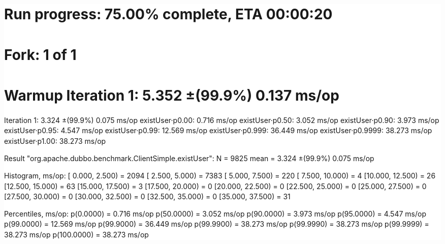 # Run progress: 75.00% complete, ETA 00:00:20
# Fork: 1 of 1
# Warmup Iteration   1: 5.352 ±(99.9%) 0.137 ms/op
Iteration   1: 3.324 ±(99.9%) 0.075 ms/op
                 existUser·p0.00:   0.716 ms/op
                 existUser·p0.50:   3.052 ms/op
                 existUser·p0.90:   3.973 ms/op
                 existUser·p0.95:   4.547 ms/op
                 existUser·p0.99:   12.569 ms/op
                 existUser·p0.999:  36.449 ms/op
                 existUser·p0.9999: 38.273 ms/op
                 existUser·p1.00:   38.273 ms/op



Result "org.apache.dubbo.benchmark.ClientSimple.existUser":
  N = 9825
  mean =      3.324 ±(99.9%) 0.075 ms/op

  Histogram, ms/op:
    [ 0.000,  2.500) = 2094 
    [ 2.500,  5.000) = 7383 
    [ 5.000,  7.500) = 220 
    [ 7.500, 10.000) = 4 
    [10.000, 12.500) = 26 
    [12.500, 15.000) = 63 
    [15.000, 17.500) = 3 
    [17.500, 20.000) = 0 
    [20.000, 22.500) = 0 
    [22.500, 25.000) = 0 
    [25.000, 27.500) = 0 
    [27.500, 30.000) = 0 
    [30.000, 32.500) = 0 
    [32.500, 35.000) = 0 
    [35.000, 37.500) = 31 

  Percentiles, ms/op:
      p(0.0000) =      0.716 ms/op
     p(50.0000) =      3.052 ms/op
     p(90.0000) =      3.973 ms/op
     p(95.0000) =      4.547 ms/op
     p(99.0000) =     12.569 ms/op
     p(99.9000) =     36.449 ms/op
     p(99.9900) =     38.273 ms/op
     p(99.9990) =     38.273 ms/op
     p(99.9999) =     38.273 ms/op
    p(100.0000) =     38.273 ms/op

